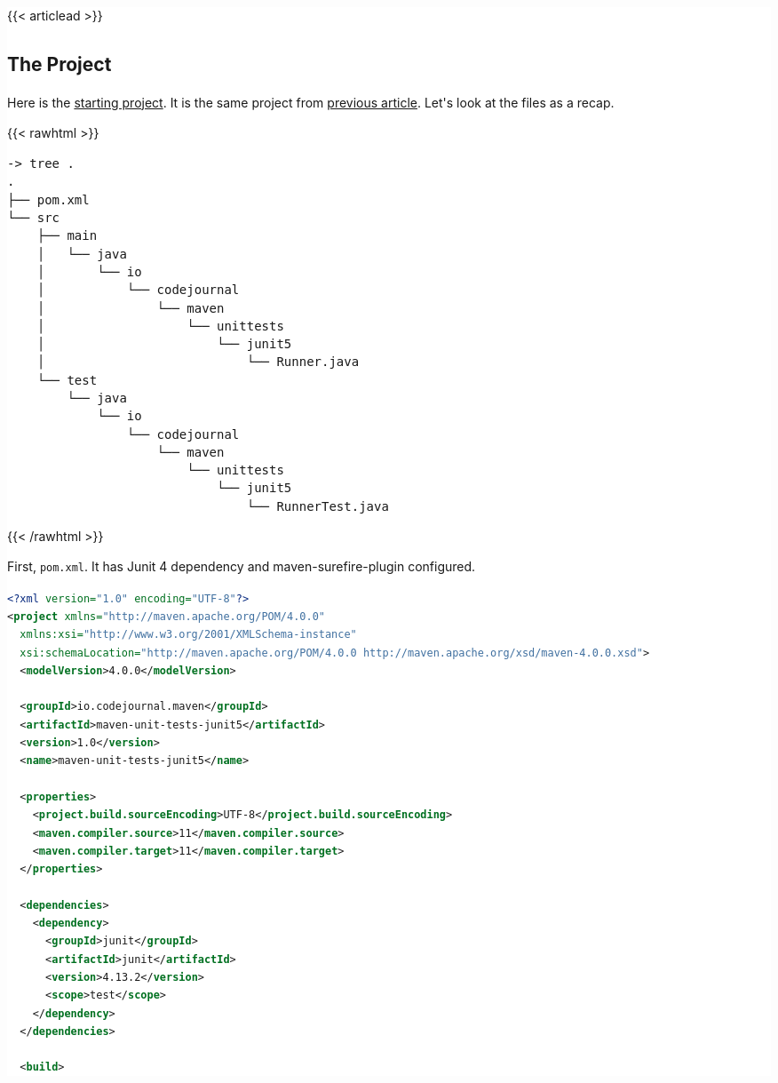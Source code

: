 


{{< articlead >}}

## The Project

Here is the [starting project][5]. It is the same project from [previous article][1]. Let's look at the files as a recap.

{{< rawhtml >}}
<pre class="code-output">
-> tree .
.
├── pom.xml
└── src
    ├── main
    │   └── java
    │       └── io
    │           └── codejournal
    │               └── maven
    │                   └── unittests
    │                       └── junit5
    │                           └── Runner.java
    └── test
        └── java
            └── io
                └── codejournal
                    └── maven
                        └── unittests
                            └── junit5
                                └── RunnerTest.java
</pre>
{{< /rawhtml >}}

First, `pom.xml`. It has Junit 4 dependency and maven-surefire-plugin configured.

```xml
<?xml version="1.0" encoding="UTF-8"?>
<project xmlns="http://maven.apache.org/POM/4.0.0"
  xmlns:xsi="http://www.w3.org/2001/XMLSchema-instance"
  xsi:schemaLocation="http://maven.apache.org/POM/4.0.0 http://maven.apache.org/xsd/maven-4.0.0.xsd">
  <modelVersion>4.0.0</modelVersion>

  <groupId>io.codejournal.maven</groupId>
  <artifactId>maven-unit-tests-junit5</artifactId>
  <version>1.0</version>
  <name>maven-unit-tests-junit5</name>

  <properties>
    <project.build.sourceEncoding>UTF-8</project.build.sourceEncoding>
    <maven.compiler.source>11</maven.compiler.source>
    <maven.compiler.target>11</maven.compiler.target>
  </properties>

  <dependencies>
    <dependency>
      <groupId>junit</groupId>
      <artifactId>junit</artifactId>
      <version>4.13.2</version>
      <scope>test</scope>
    </dependency>
  </dependencies>

  <build>
```

  [1]: /2021/03/unit-testing-in-maven-junit4-tests/
  [2]: https://maven.apache.org/surefire/maven-surefire-plugin/index.html
  [3]: https://junit.org/junit5/
  [4]: https://junit.org/junit5/docs/current/api/org.junit.platform.engine/org/junit/platform/engine/TestEngine.html
  [5]: https://github.com/the-code-journal/maven-for-beginners/tree/main/011-unit-tests-junit5/initial
  [6]: https://mvnrepository.com/artifact/org.junit.jupiter/junit-jupiter-api
  [7]: https://mvnrepository.com/artifact/org.junit.jupiter/junit-jupiter-engine
  [8]: https://mvnrepository.com/artifact/org.junit.jupiter/junit-jupiter
  [9]: https://junit.org/junit5/docs/current/user-guide/#writing-tests-annotations
 [10]: https://junit.org/junit4/javadoc/latest/org/junit/Before.html
 [11]: https://junit.org/junit4/javadoc/latest/org/junit/After.html
 [12]: https://junit.org/junit5/docs/current/api/org.junit.jupiter.api/org/junit/jupiter/api/BeforeEach.html
 [13]: https://junit.org/junit5/docs/current/api/org.junit.jupiter.api/org/junit/jupiter/api/AfterEach.html
 [14]: https://maven.apache.org/surefire/maven-surefire-plugin/examples/junit-platform.html
 [15]: https://github.com/the-code-journal/maven-for-beginners/tree/main/011-unit-tests-junit5/final